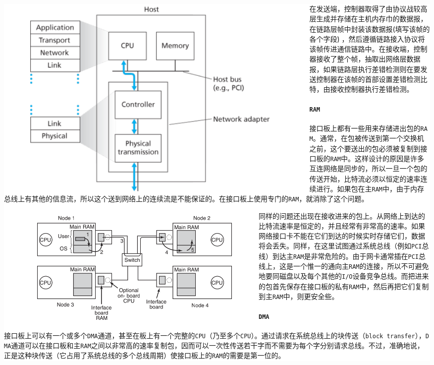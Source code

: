 <img src="assets/image-20201102225529414.png" alt="image-20201102225529414" style="zoom:90%;float:left;" />

在发送端，控制器取得了由协议战较高层生成并存储在主机内存巾的数据报，在链路层帧中封装该数据报(填写该帧的各个字段) ，然后遵循链路接入协议将该帧传进通信链路中。在接收端，控制器接收了整个帧，抽取出网络层数据报，如果链路层执行差错检测则在要发送控制器在该帧的首部设置差错检测比特，由接收控制器执行差错检测。

#### `RAM`

接口板上都有一些用来存储进出包的`RAM`。通常，在包被传送到第一个交换机之前，这个要送出的包必须被复制到接口板的`RAM`中。这样设计的原因是许多互连网络是同步的，所以一旦一个包的传送开始，比特流必须以恒定的速率连续进行。如果包在主`RAM`中，由于内存总线上有其他的信息流，所以这个送到网络上的连续流是不能保证的。在接口板上使用专门的`RAM`，就消除了这个问题。

<img src="assets/image-20201102205501148.png" alt="image-20201102205501148" style="zoom:100%;float:left" />

同样的问题还出现在接收进来的包上。从网络上到达的比特流速率是恒定的，并且经常有非常高的速率。如果网络接口卡不能在它们到达的时候实时存储它们，数据将会丢失。同样，在这里试图通过系统总线（例如`PCI`总线）到达主`RAM`是非常危险的。由于网卡通常插在`PCI`总线上，这是一个惟一的通向主`RAM`的连接，所以不可避免地要同磁盘以及每个其他的`I/O`设备竞争总线。而把进来的包首先保存在接口板的私有`RAM`中，然后再把它们复制到主`RAM`中，则更安全些。

#### `DMA`

接口板上可以有一个或多个`DMA`通道，甚至在板上有一个完整的`CPU`（乃至多个`CPU`）。通过请求在系统总线上的块传送（`block transfer`），`DMA`通道可以在接口板和主`RAM`之间以非常高的速率复制包，因而可以一次性传送若干字而不需要为每个字分别请求总线。不过，准确地说，正是这种块传送（它占用了系统总线的多个总线周期）使接口板上的`RAM`的需要是第一位的。
